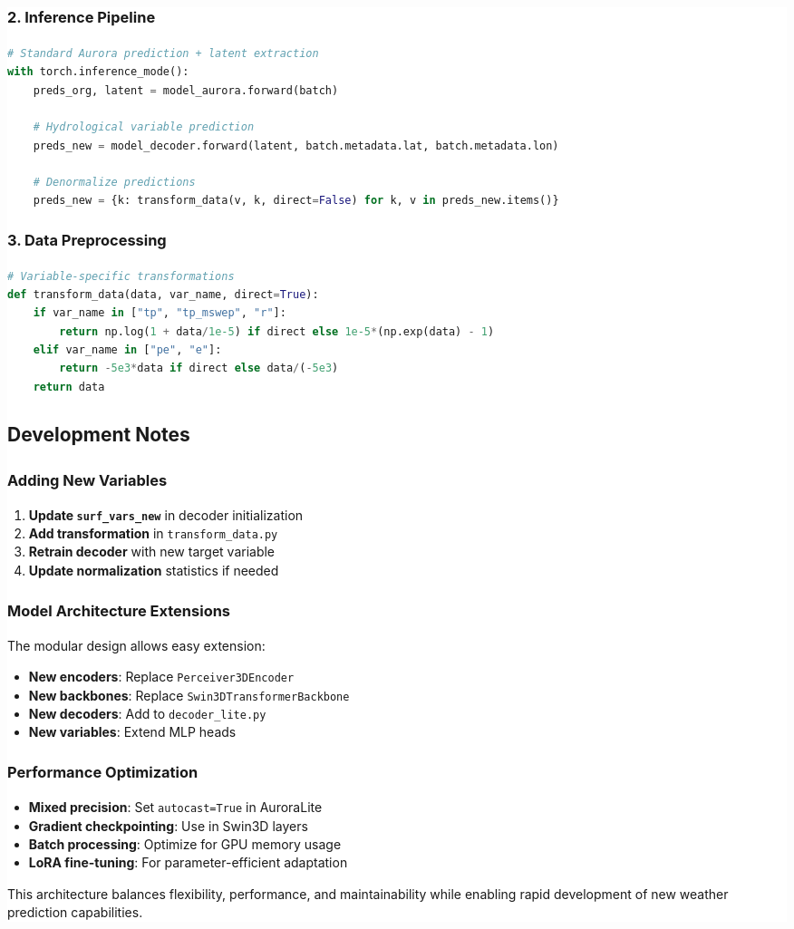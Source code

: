 ### 2. Inference Pipeline
```python
# Standard Aurora prediction + latent extraction
with torch.inference_mode():
    preds_org, latent = model_aurora.forward(batch)
    
    # Hydrological variable prediction
    preds_new = model_decoder.forward(latent, batch.metadata.lat, batch.metadata.lon)
    
    # Denormalize predictions
    preds_new = {k: transform_data(v, k, direct=False) for k, v in preds_new.items()}
```

### 3. Data Preprocessing
```python
# Variable-specific transformations
def transform_data(data, var_name, direct=True):
    if var_name in ["tp", "tp_mswep", "r"]:
        return np.log(1 + data/1e-5) if direct else 1e-5*(np.exp(data) - 1)
    elif var_name in ["pe", "e"]:  
        return -5e3*data if direct else data/(-5e3)
    return data
```

## Development Notes

### Adding New Variables

1. **Update `surf_vars_new`** in decoder initialization
2. **Add transformation** in `transform_data.py`
3. **Retrain decoder** with new target variable
4. **Update normalization** statistics if needed

### Model Architecture Extensions

The modular design allows easy extension:
- **New encoders**: Replace `Perceiver3DEncoder`
- **New backbones**: Replace `Swin3DTransformerBackbone`  
- **New decoders**: Add to `decoder_lite.py`
- **New variables**: Extend MLP heads

### Performance Optimization

- **Mixed precision**: Set `autocast=True` in AuroraLite
- **Gradient checkpointing**: Use in Swin3D layers
- **Batch processing**: Optimize for GPU memory usage
- **LoRA fine-tuning**: For parameter-efficient adaptation

This architecture balances flexibility, performance, and maintainability while enabling rapid development of new weather prediction capabilities.